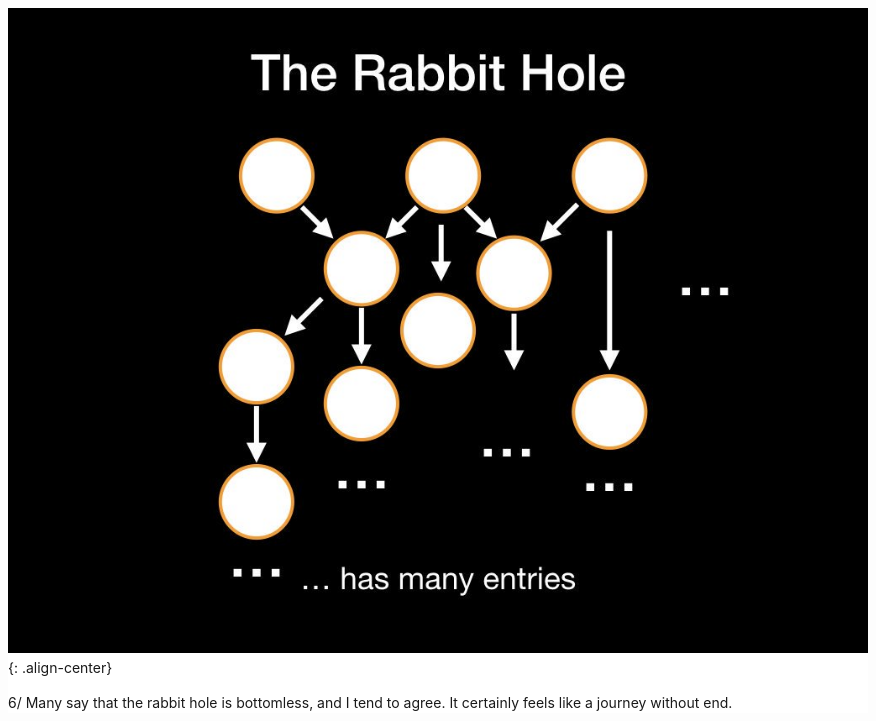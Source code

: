 ![](/assets/images/cy19/cy19m10/gigi5.png){: .align-center}

6/ Many say that the rabbit hole is bottomless, and I tend to agree. It certainly feels like a journey without end.
